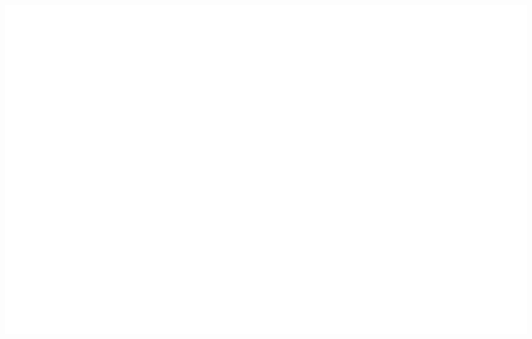 <pre class=" language-mermaid"><svg id="mermaid-svg-PRfqJi1TFLxSBsFh" width="100%" xmlns="http://www.w3.org/2000/svg" height="537" style="max-width: 765px;" viewBox="-50 -10 765 537"><style>#mermaid-svg-PRfqJi1TFLxSBsFh{font-family:"trebuchet ms",verdana,arial,sans-serif;font-size:16px;fill:#000000;}#mermaid-svg-PRfqJi1TFLxSBsFh .error-icon{fill:#552222;}#mermaid-svg-PRfqJi1TFLxSBsFh .error-text{fill:#552222;stroke:#552222;}#mermaid-svg-PRfqJi1TFLxSBsFh .edge-thickness-normal{stroke-width:2px;}#mermaid-svg-PRfqJi1TFLxSBsFh .edge-thickness-thick{stroke-width:3.5px;}#mermaid-svg-PRfqJi1TFLxSBsFh .edge-pattern-solid{stroke-dasharray:0;}#mermaid-svg-PRfqJi1TFLxSBsFh .edge-pattern-dashed{stroke-dasharray:3;}#mermaid-svg-PRfqJi1TFLxSBsFh .edge-pattern-dotted{stroke-dasharray:2;}#mermaid-svg-PRfqJi1TFLxSBsFh .marker{fill:#666;stroke:#666;}#mermaid-svg-PRfqJi1TFLxSBsFh .marker.cross{stroke:#666;}#mermaid-svg-PRfqJi1TFLxSBsFh svg{font-family:"trebuchet ms",verdana,arial,sans-serif;font-size:16px;}#mermaid-svg-PRfqJi1TFLxSBsFh .actor{stroke:hsl(0,0%,83%);fill:#eee;}#mermaid-svg-PRfqJi1TFLxSBsFh text.actor > tspan{fill:#333;stroke:none;}#mermaid-svg-PRfqJi1TFLxSBsFh .actor-line{stroke:#666;}#mermaid-svg-PRfqJi1TFLxSBsFh .messageLine0{stroke-width:1.5;stroke-dasharray:none;stroke:#333;}#mermaid-svg-PRfqJi1TFLxSBsFh .messageLine1{stroke-width:1.5;stroke-dasharray:2,2;stroke:#333;}#mermaid-svg-PRfqJi1TFLxSBsFh #arrowhead path{fill:#333;stroke:#333;}#mermaid-svg-PRfqJi1TFLxSBsFh .sequenceNumber{fill:white;}#mermaid-svg-PRfqJi1TFLxSBsFh #sequencenumber{fill:#333;}#mermaid-svg-PRfqJi1TFLxSBsFh #crosshead path{fill:#333;stroke:#333;}#mermaid-svg-PRfqJi1TFLxSBsFh .messageText{fill:#333;stroke:#333;}#mermaid-svg-PRfqJi1TFLxSBsFh .labelBox{stroke:hsl(0,0%,83%);fill:#eee;}#mermaid-svg-PRfqJi1TFLxSBsFh .labelText,#mermaid-svg-PRfqJi1TFLxSBsFh .labelText > tspan{fill:#333;stroke:none;}#mermaid-svg-PRfqJi1TFLxSBsFh .loopText,#mermaid-svg-PRfqJi1TFLxSBsFh .loopText > tspan{fill:#333;stroke:none;}#mermaid-svg-PRfqJi1TFLxSBsFh .loopLine{stroke-width:2px;stroke-dasharray:2,2;stroke:hsl(0,0%,83%);fill:hsl(0,0%,83%);}#mermaid-svg-PRfqJi1TFLxSBsFh .note{stroke:hsl(60,100%,23.3333333333%);fill:#ffa;}#mermaid-svg-PRfqJi1TFLxSBsFh .noteText,#mermaid-svg-PRfqJi1TFLxSBsFh .noteText > tspan{fill:#333;stroke:none;}#mermaid-svg-PRfqJi1TFLxSBsFh .activation0{fill:#f4f4f4;stroke:#666;}#mermaid-svg-PRfqJi1TFLxSBsFh .activation1{fill:#f4f4f4;stroke:#666;}#mermaid-svg-PRfqJi1TFLxSBsFh .activation2{fill:#f4f4f4;stroke:#666;}#mermaid-svg-PRfqJi1TFLxSBsFh:root{--mermaid-font-family:"trebuchet ms",verdana,arial,sans-serif;}#mermaid-svg-PRfqJi1TFLxSBsFh